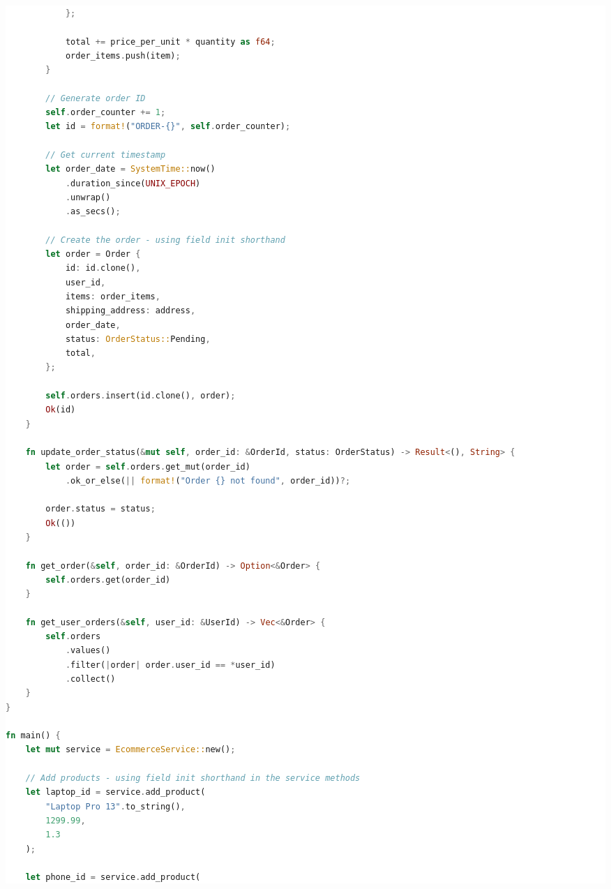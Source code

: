 ```rust
            };
            
            total += price_per_unit * quantity as f64;
            order_items.push(item);
        }
        
        // Generate order ID
        self.order_counter += 1;
        let id = format!("ORDER-{}", self.order_counter);
        
        // Get current timestamp
        let order_date = SystemTime::now()
            .duration_since(UNIX_EPOCH)
            .unwrap()
            .as_secs();
        
        // Create the order - using field init shorthand
        let order = Order {
            id: id.clone(),
            user_id,
            items: order_items,
            shipping_address: address,
            order_date,
            status: OrderStatus::Pending,
            total,
        };
        
        self.orders.insert(id.clone(), order);
        Ok(id)
    }
    
    fn update_order_status(&mut self, order_id: &OrderId, status: OrderStatus) -> Result<(), String> {
        let order = self.orders.get_mut(order_id)
            .ok_or_else(|| format!("Order {} not found", order_id))?;
        
        order.status = status;
        Ok(())
    }
    
    fn get_order(&self, order_id: &OrderId) -> Option<&Order> {
        self.orders.get(order_id)
    }
    
    fn get_user_orders(&self, user_id: &UserId) -> Vec<&Order> {
        self.orders
            .values()
            .filter(|order| order.user_id == *user_id)
            .collect()
    }
}

fn main() {
    let mut service = EcommerceService::new();
    
    // Add products - using field init shorthand in the service methods
    let laptop_id = service.add_product(
        "Laptop Pro 13".to_string(), 
        1299.99, 
        1.3
    );
    
    let phone_id = service.add_product(
```